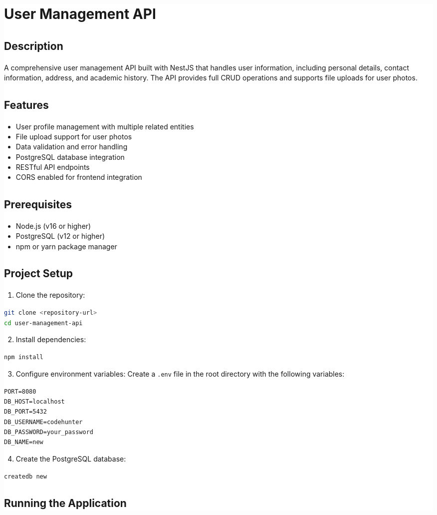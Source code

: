 # User Management API

## Description
A comprehensive user management API built with NestJS that handles user information, including personal details, contact information, address, and academic history. The API provides full CRUD operations and supports file uploads for user photos.

## Features
- User profile management with multiple related entities
- File upload support for user photos
- Data validation and error handling
- PostgreSQL database integration
- RESTful API endpoints
- CORS enabled for frontend integration

## Prerequisites
- Node.js (v16 or higher)
- PostgreSQL (v12 or higher)
- npm or yarn package manager

## Project Setup

1. Clone the repository:
```bash
git clone <repository-url>
cd user-management-api
```

2. Install dependencies:
```bash
npm install
```

3. Configure environment variables:
Create a `.env` file in the root directory with the following variables:
```env
PORT=8080
DB_HOST=localhost
DB_PORT=5432
DB_USERNAME=codehunter
DB_PASSWORD=your_password
DB_NAME=new
```

4. Create the PostgreSQL database:
```bash
createdb new
```

## Running the Application
